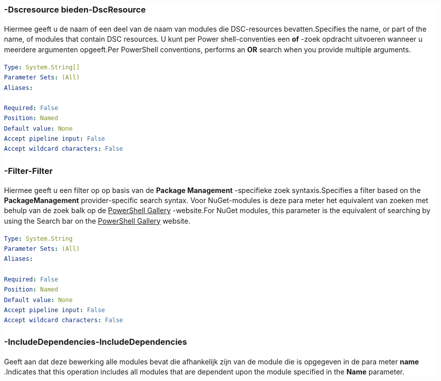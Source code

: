 ### <span data-ttu-id="d889b-174">-Dscresource bieden</span><span class="sxs-lookup"><span data-stu-id="d889b-174">-DscResource</span></span>

<span data-ttu-id="d889b-175">Hiermee geeft u de naam of een deel van de naam van modules die DSC-resources bevatten.</span><span class="sxs-lookup"><span data-stu-id="d889b-175">Specifies the name, or part of the name, of modules that contain DSC resources.</span></span> <span data-ttu-id="d889b-176">U kunt per Power shell-conventies een **of** -zoek opdracht uitvoeren wanneer u meerdere argumenten opgeeft.</span><span class="sxs-lookup"><span data-stu-id="d889b-176">Per PowerShell conventions, performs an **OR** search when you provide multiple arguments.</span></span>

```yaml
Type: System.String[]
Parameter Sets: (All)
Aliases:

Required: False
Position: Named
Default value: None
Accept pipeline input: False
Accept wildcard characters: False
```

### <span data-ttu-id="d889b-177">-Filter</span><span class="sxs-lookup"><span data-stu-id="d889b-177">-Filter</span></span>

<span data-ttu-id="d889b-178">Hiermee geeft u een filter op op basis van de **Package Management** -specifieke zoek syntaxis.</span><span class="sxs-lookup"><span data-stu-id="d889b-178">Specifies a filter based on the **PackageManagement** provider-specific search syntax.</span></span> <span data-ttu-id="d889b-179">Voor NuGet-modules is deze para meter het equivalent van zoeken met behulp van de zoek balk op de [PowerShell Gallery](https://www.powershellgallery.com/) -website.</span><span class="sxs-lookup"><span data-stu-id="d889b-179">For NuGet modules, this parameter is the equivalent of searching by using the Search bar on the [PowerShell Gallery](https://www.powershellgallery.com/) website.</span></span>

```yaml
Type: System.String
Parameter Sets: (All)
Aliases:

Required: False
Position: Named
Default value: None
Accept pipeline input: False
Accept wildcard characters: False
```

### <span data-ttu-id="d889b-180">-IncludeDependencies</span><span class="sxs-lookup"><span data-stu-id="d889b-180">-IncludeDependencies</span></span>

<span data-ttu-id="d889b-181">Geeft aan dat deze bewerking alle modules bevat die afhankelijk zijn van de module die is opgegeven in de para meter **name** .</span><span class="sxs-lookup"><span data-stu-id="d889b-181">Indicates that this operation includes all modules that are dependent upon the module specified in the **Name** parameter.</span></span>
